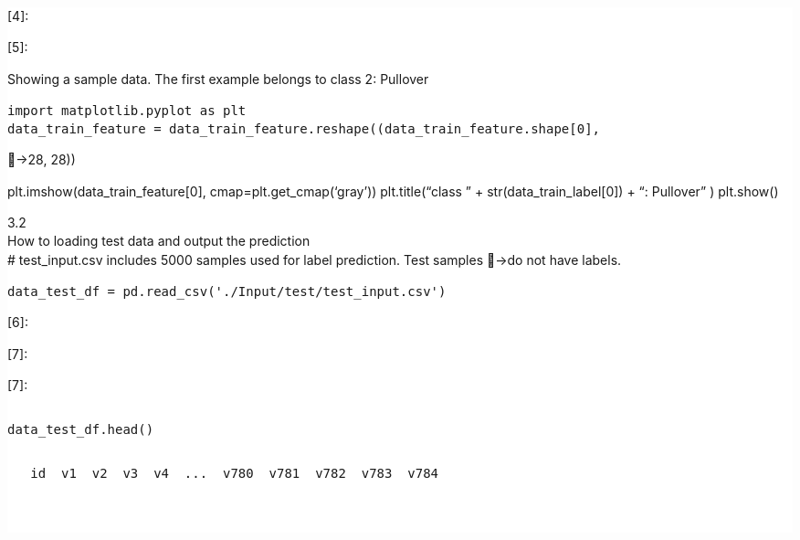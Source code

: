 [4]:

[5]:

</div>
<div class="column">
Showing a sample data. The first example belongs to class 2: Pullover

</div>
</div>
<div class="section">
<div class="layoutArea">
<div class="column">
<pre>import matplotlib.pyplot as plt
data_train_feature = data_train_feature.reshape((data_train_feature.shape[0],
</pre>
􏰞→28, 28))

plt.imshow(data_train_feature[0], cmap=plt.get_cmap(‘gray’)) plt.title(“class ” + str(data_train_label[0]) + “: Pullover” ) plt.show()

</div>
</div>
</div>
<div class="layoutArea">
<div class="column">
3.2

</div>
<div class="column">
How to loading test data and output the prediction

</div>
</div>
<div class="section">
<div class="layoutArea">
<div class="column">
# test_input.csv includes 5000 samples used for label prediction. Test samples 􏰞→do not have labels.

<pre>data_test_df = pd.read_csv('./Input/test/test_input.csv')
</pre>
</div>
</div>
</div>
<div class="layoutArea">
<div class="column">
[6]:

[7]:

[7]:

</div>
</div>
<div class="section">
<div class="layoutArea">
<div class="column">
<pre>data_test_df.head()
</pre>
</div>
</div>
</div>
<div class="section">
<div class="layoutArea">
<div class="column">
<pre>   id  v1  v2  v3  v4  ...  v780  v781  v782  v783  v784

[2]: [3]: